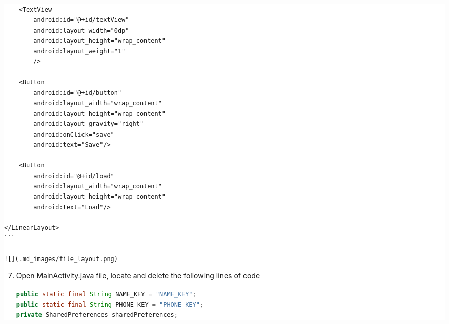         <TextView
            android:id="@+id/textView"
            android:layout_width="0dp"
            android:layout_height="wrap_content"
            android:layout_weight="1"
            />

        <Button
            android:id="@+id/button"
            android:layout_width="wrap_content"
            android:layout_height="wrap_content"
            android:layout_gravity="right"
            android:onClick="save"
            android:text="Save"/>

        <Button
            android:id="@+id/load"
            android:layout_width="wrap_content"
            android:layout_height="wrap_content"
            android:text="Load"/>
        
    </LinearLayout>
    ```
    
    ![](.md_images/file_layout.png)
    
7. Open MainActivity.java file, locate and delete the following lines of code
    
    ```java
    public static final String NAME_KEY = "NAME_KEY";
    public static final String PHONE_KEY = "PHONE_KEY";
    private SharedPreferences sharedPreferences;
    ```
    